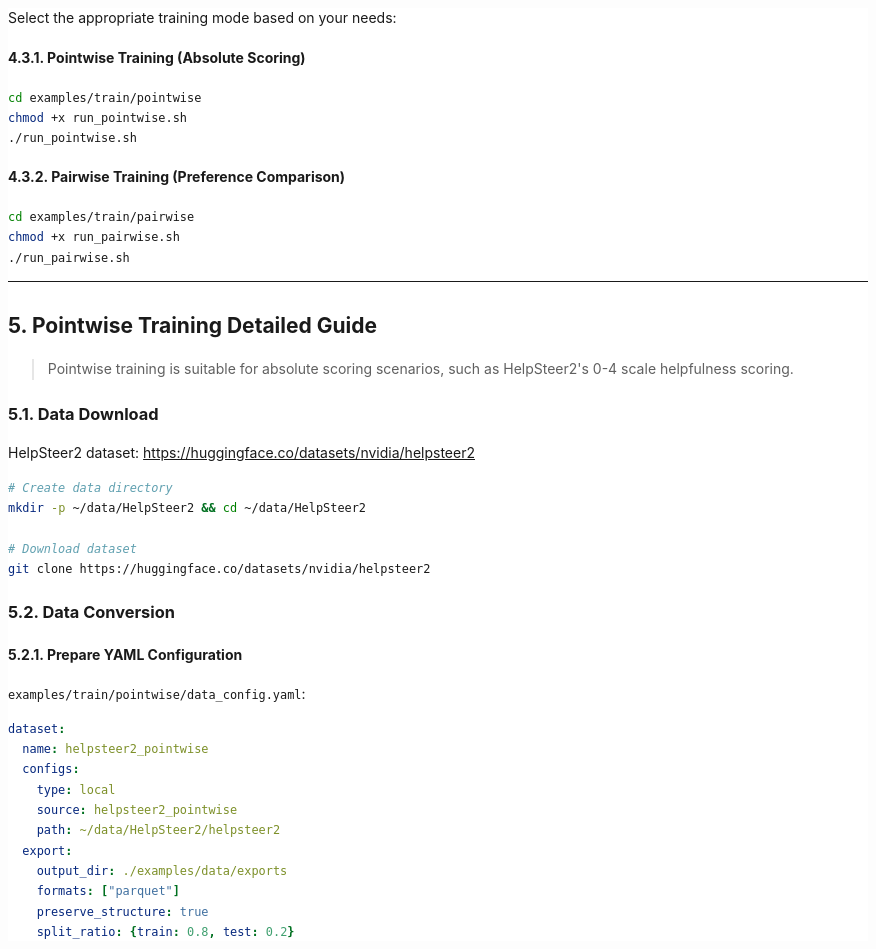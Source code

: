 Select the appropriate training mode based on your needs:

#### 4.3.1. Pointwise Training (Absolute Scoring)
```bash
cd examples/train/pointwise
chmod +x run_pointwise.sh
./run_pointwise.sh
```

#### 4.3.2. Pairwise Training (Preference Comparison)
```bash
cd examples/train/pairwise
chmod +x run_pairwise.sh
./run_pairwise.sh
```

---

## 5. Pointwise Training Detailed Guide

> Pointwise training is suitable for absolute scoring scenarios, such as HelpSteer2's 0-4 scale helpfulness scoring.

### 5.1. Data Download

HelpSteer2 dataset: <https://huggingface.co/datasets/nvidia/helpsteer2>

```bash
# Create data directory
mkdir -p ~/data/HelpSteer2 && cd ~/data/HelpSteer2

# Download dataset
git clone https://huggingface.co/datasets/nvidia/helpsteer2
```

### 5.2. Data Conversion

#### 5.2.1. Prepare YAML Configuration

`examples/train/pointwise/data_config.yaml`:

```yaml
dataset:
  name: helpsteer2_pointwise
  configs:
    type: local
    source: helpsteer2_pointwise
    path: ~/data/HelpSteer2/helpsteer2
  export:
    output_dir: ./examples/data/exports
    formats: ["parquet"]
    preserve_structure: true
    split_ratio: {train: 0.8, test: 0.2}
```
